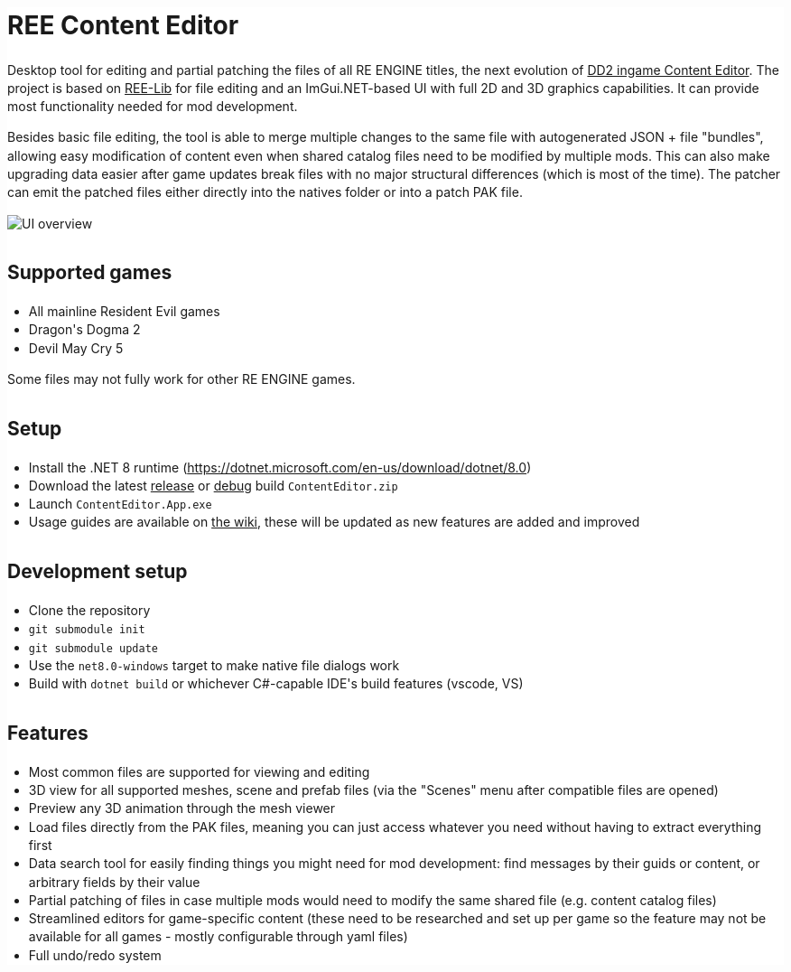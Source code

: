 # REE Content Editor
Desktop tool for editing and partial patching the files of all RE ENGINE titles, the next evolution of [DD2 ingame Content Editor](https://github.com/kagenocookie/dd2-content-editor). The project is based on [REE-Lib](https://github.com/kagenocookie/RE-Engine-Lib) for file editing and an ImGui.NET-based UI with full 2D and 3D graphics capabilities. It can provide most functionality needed for mod development.

Besides basic file editing, the tool is able to merge multiple changes to the same file with autogenerated JSON + file "bundles", allowing easy modification of content even when shared catalog files need to be modified by multiple mods. This can also make upgrading data easier after game updates break files with no major structural differences (which is most of the time). The patcher can emit the patched files either directly into the natives folder or into a patch PAK file.

![UI overview](.github/overview.png)

## Supported games
- All mainline Resident Evil games
- Dragon's Dogma 2
- Devil May Cry 5

Some files may not fully work for other RE ENGINE games.

## Setup
- Install the .NET 8 runtime (https://dotnet.microsoft.com/en-us/download/dotnet/8.0)
- Download the latest [release](https://github.com/kagenocookie/REE-Content-Editor/releases) or [debug](https://github.com/kagenocookie/REE-Content-Editor/actions) build `ContentEditor.zip`
- Launch `ContentEditor.App.exe`
- Usage guides are available on [the wiki](https://github.com/kagenocookie/REE-Content-Editor/wiki), these will be updated as new features are added and improved

## Development setup
- Clone the repository
- `git submodule init`
- `git submodule update`
- Use the `net8.0-windows` target to make native file dialogs work
- Build with `dotnet build` or whichever C#-capable IDE's build features (vscode, VS)

## Features
- Most common files are supported for viewing and editing
- 3D view for all supported meshes, scene and prefab files (via the "Scenes" menu after compatible files are opened)
- Preview any 3D animation through the mesh viewer
- Load files directly from the PAK files, meaning you can just access whatever you need without having to extract everything first
- Data search tool for easily finding things you might need for mod development: find messages by their guids or content, or arbitrary fields by their value
- Partial patching of files in case multiple mods would need to modify the same shared file (e.g. content catalog files)
- Streamlined editors for game-specific content (these need to be researched and set up per game so the feature may not be available for all games - mostly configurable through yaml files)
- Full undo/redo system
